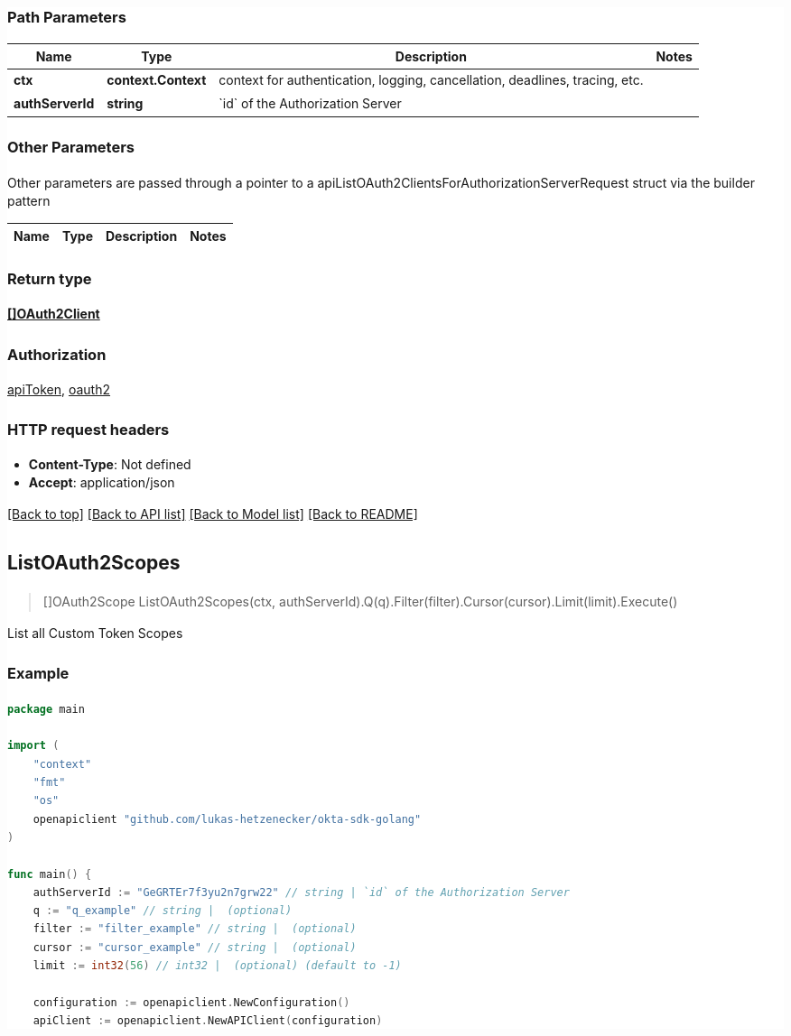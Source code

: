 ### Path Parameters


Name | Type | Description  | Notes
------------- | ------------- | ------------- | -------------
**ctx** | **context.Context** | context for authentication, logging, cancellation, deadlines, tracing, etc.
**authServerId** | **string** | &#x60;id&#x60; of the Authorization Server | 

### Other Parameters

Other parameters are passed through a pointer to a apiListOAuth2ClientsForAuthorizationServerRequest struct via the builder pattern


Name | Type | Description  | Notes
------------- | ------------- | ------------- | -------------


### Return type

[**[]OAuth2Client**](OAuth2Client.md)

### Authorization

[apiToken](../README.md#apiToken), [oauth2](../README.md#oauth2)

### HTTP request headers

- **Content-Type**: Not defined
- **Accept**: application/json

[[Back to top]](#) [[Back to API list]](../README.md#documentation-for-api-endpoints)
[[Back to Model list]](../README.md#documentation-for-models)
[[Back to README]](../README.md)


## ListOAuth2Scopes

> []OAuth2Scope ListOAuth2Scopes(ctx, authServerId).Q(q).Filter(filter).Cursor(cursor).Limit(limit).Execute()

List all Custom Token Scopes



### Example

```go
package main

import (
    "context"
    "fmt"
    "os"
    openapiclient "github.com/lukas-hetzenecker/okta-sdk-golang"
)

func main() {
    authServerId := "GeGRTEr7f3yu2n7grw22" // string | `id` of the Authorization Server
    q := "q_example" // string |  (optional)
    filter := "filter_example" // string |  (optional)
    cursor := "cursor_example" // string |  (optional)
    limit := int32(56) // int32 |  (optional) (default to -1)

    configuration := openapiclient.NewConfiguration()
    apiClient := openapiclient.NewAPIClient(configuration)
```